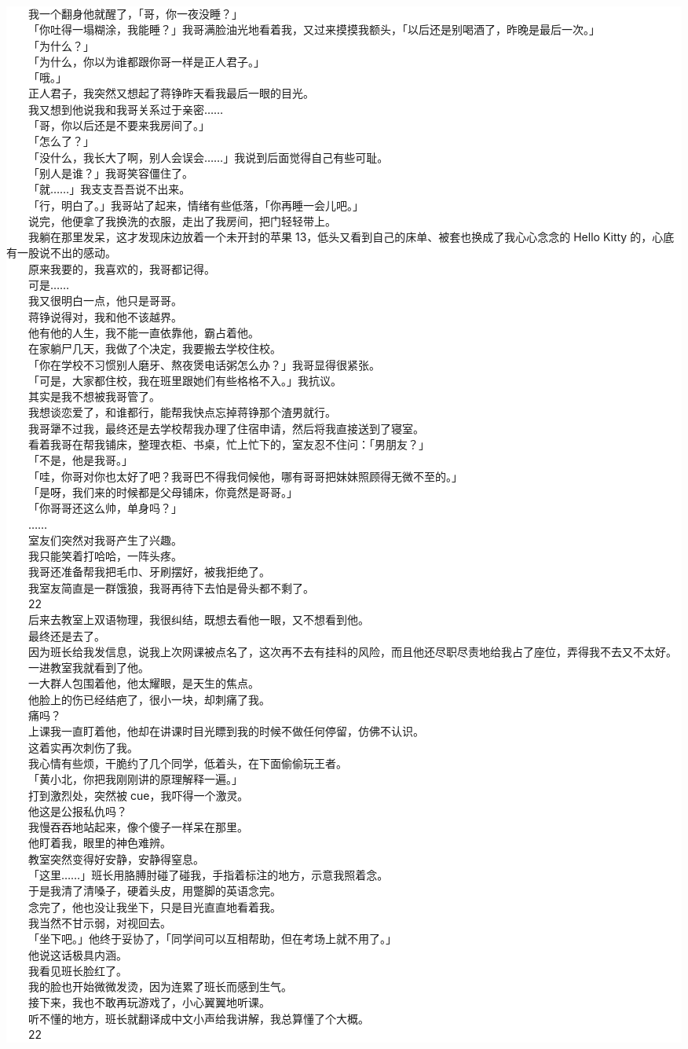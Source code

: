 &emsp;&emsp;我一个翻身他就醒了，「哥，你一夜没睡？」  
&emsp;&emsp;「你吐得一塌糊涂，我能睡？」我哥满脸油光地看着我，又过来摸摸我额头，「以后还是别喝酒了，昨晚是最后一次。」  
&emsp;&emsp;「为什么？」  
&emsp;&emsp;「为什么，你以为谁都跟你哥一样是正人君子。」  
&emsp;&emsp;「哦。」  
&emsp;&emsp;正人君子，我突然又想起了蒋铮昨天看我最后一眼的目光。  
&emsp;&emsp;我又想到他说我和我哥关系过于亲密……  
&emsp;&emsp;「哥，你以后还是不要来我房间了。」  
&emsp;&emsp;「怎么了？」  
&emsp;&emsp;「没什么，我长大了啊，别人会误会……」我说到后面觉得自己有些可耻。  
&emsp;&emsp;「别人是谁？」我哥笑容僵住了。  
&emsp;&emsp;「就……」我支支吾吾说不出来。  
&emsp;&emsp;「行，明白了。」我哥站了起来，情绪有些低落，「你再睡一会儿吧。」  
&emsp;&emsp;说完，他便拿了我换洗的衣服，走出了我房间，把门轻轻带上。  
&emsp;&emsp;我躺在那里发呆，这才发现床边放着一个未开封的苹果 13，低头又看到自己的床单、被套也换成了我心心念念的 Hello Kitty 的，心底有一股说不出的感动。  
&emsp;&emsp;原来我要的，我喜欢的，我哥都记得。  
&emsp;&emsp;可是……  
&emsp;&emsp;我又很明白一点，他只是哥哥。  
&emsp;&emsp;蒋铮说得对，我和他不该越界。  
&emsp;&emsp;他有他的人生，我不能一直依靠他，霸占着他。  
&emsp;&emsp;在家躺尸几天，我做了个决定，我要搬去学校住校。  
&emsp;&emsp;「你在学校不习惯别人磨牙、熬夜煲电话粥怎么办？」我哥显得很紧张。  
&emsp;&emsp;「可是，大家都住校，我在班里跟她们有些格格不入。」我抗议。  
&emsp;&emsp;其实是我不想被我哥管了。  
&emsp;&emsp;我想谈恋爱了，和谁都行，能帮我快点忘掉蒋铮那个渣男就行。  
&emsp;&emsp;我哥犟不过我，最终还是去学校帮我办理了住宿申请，然后将我直接送到了寝室。  
&emsp;&emsp;看着我哥在帮我铺床，整理衣柜、书桌，忙上忙下的，室友忍不住问：「男朋友？」  
&emsp;&emsp;「不是，他是我哥。」  
&emsp;&emsp;「哇，你哥对你也太好了吧？我哥巴不得我伺候他，哪有哥哥把妹妹照顾得无微不至的。」  
&emsp;&emsp;「是呀，我们来的时候都是父母铺床，你竟然是哥哥。」  
&emsp;&emsp;「你哥哥还这么帅，单身吗？」  
&emsp;&emsp;……  
&emsp;&emsp;室友们突然对我哥产生了兴趣。  
&emsp;&emsp;我只能笑着打哈哈，一阵头疼。  
&emsp;&emsp;我哥还准备帮我把毛巾、牙刷摆好，被我拒绝了。  
&emsp;&emsp;我室友简直是一群饿狼，我哥再待下去怕是骨头都不剩了。  
&emsp;&emsp;22  
&emsp;&emsp;后来去教室上双语物理，我很纠结，既想去看他一眼，又不想看到他。  
&emsp;&emsp;最终还是去了。  
&emsp;&emsp;因为班长给我发信息，说我上次网课被点名了，这次再不去有挂科的风险，而且他还尽职尽责地给我占了座位，弄得我不去又不太好。  
&emsp;&emsp;一进教室我就看到了他。  
&emsp;&emsp;一大群人包围着他，他太耀眼，是天生的焦点。  
&emsp;&emsp;他脸上的伤已经结疤了，很小一块，却刺痛了我。  
&emsp;&emsp;痛吗？  
&emsp;&emsp;上课我一直盯着他，他却在讲课时目光瞟到我的时候不做任何停留，仿佛不认识。  
&emsp;&emsp;这着实再次刺伤了我。  
&emsp;&emsp;我心情有些烦，干脆约了几个同学，低着头，在下面偷偷玩王者。  
&emsp;&emsp;「黄小北，你把我刚刚讲的原理解释一遍。」  
&emsp;&emsp;打到激烈处，突然被 cue，我吓得一个激灵。  
&emsp;&emsp;他这是公报私仇吗？  
&emsp;&emsp;我慢吞吞地站起来，像个傻子一样呆在那里。  
&emsp;&emsp;他盯着我，眼里的神色难辨。  
&emsp;&emsp;教室突然变得好安静，安静得窒息。  
&emsp;&emsp;「这里……」班长用胳膊肘碰了碰我，手指着标注的地方，示意我照着念。  
&emsp;&emsp;于是我清了清嗓子，硬着头皮，用蹩脚的英语念完。  
&emsp;&emsp;念完了，他也没让我坐下，只是目光直直地看着我。  
&emsp;&emsp;我当然不甘示弱，对视回去。  
&emsp;&emsp;「坐下吧。」他终于妥协了，「同学间可以互相帮助，但在考场上就不用了。」  
&emsp;&emsp;他说这话极具内涵。  
&emsp;&emsp;我看见班长脸红了。  
&emsp;&emsp;我的脸也开始微微发烫，因为连累了班长而感到生气。  
&emsp;&emsp;接下来，我也不敢再玩游戏了，小心翼翼地听课。  
&emsp;&emsp;听不懂的地方，班长就翻译成中文小声给我讲解，我总算懂了个大概。  
&emsp;&emsp;22  